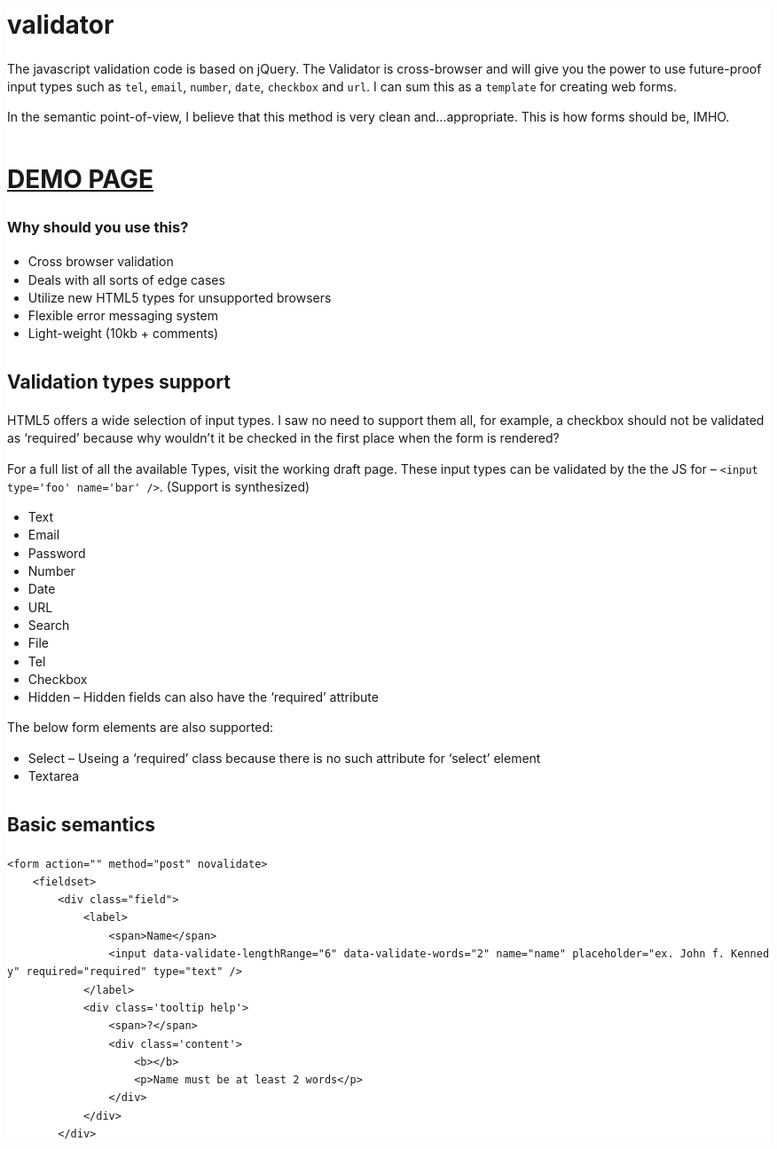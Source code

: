 validator
=========
The javascript validation code is based on jQuery. The Validator is cross-browser and will give you the power to use future-proof input types such as
`tel`, `email`, `number`, `date`, `checkbox` and `url`. I can sum this as a `template` for creating web forms.

In the semantic point-of-view, I believe that this method is very clean and…appropriate. This is how forms should be, IMHO.

# [DEMO PAGE](http://yaireo.github.io/validator)

### Why should you use this?

* Cross browser validation
* Deals with all sorts of edge cases
* Utilize new HTML5 types for unsupported browsers
* Flexible error messaging system
* Light-weight (10kb + comments)

## Validation types support
HTML5 offers a wide selection of input types. I saw no need to support them all, for example, a checkbox should not be validated as ‘required’ because why wouldn’t it be checked in the first place when the form is rendered?

For a full list of all the available Types, visit the working draft page.
These input types can be validated by the the JS for – `<input type='foo' name='bar' />`. (Support is synthesized)

* Text
* Email
* Password
* Number
* Date
* URL
* Search
* File
* Tel
* Checkbox
* Hidden – Hidden fields can also have the ‘required’ attribute

The below form elements are also supported:

* Select – Useing a ‘required’ class because there is no such attribute for ‘select’ element
* Textarea


## Basic semantics
    <form action="" method="post" novalidate>
    	<fieldset>
    		<div class="field">
    			<label>
    				<span>Name</span>
    				<input data-validate-lengthRange="6" data-validate-words="2" name="name" placeholder="ex. John f. Kennedy" required="required" type="text" />
    			</label>
    			<div class='tooltip help'>
    				<span>?</span>
    				<div class='content'>
    					<b></b>
    					<p>Name must be at least 2 words</p>
    				</div>
    			</div>
    		</div>